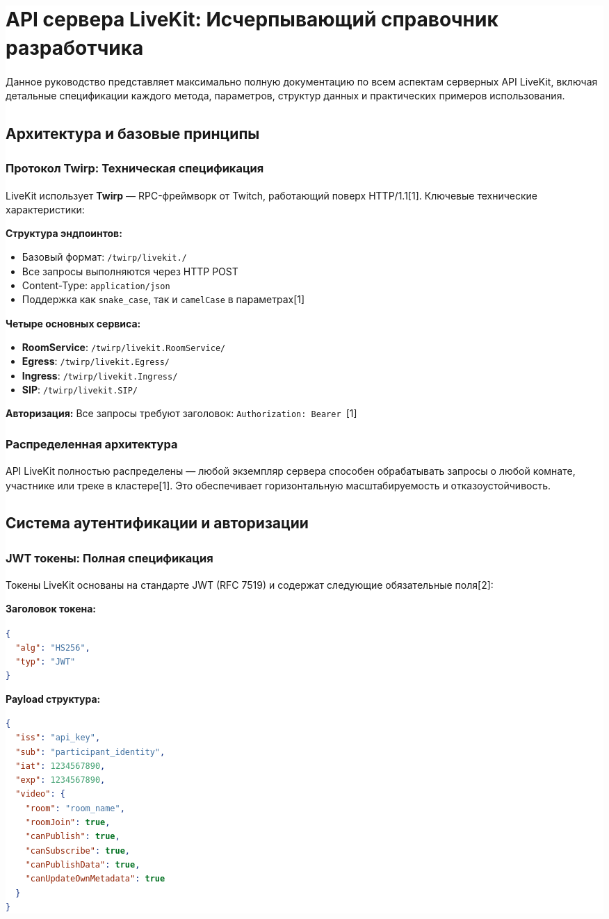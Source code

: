 # API сервера LiveKit: Исчерпывающий справочник разработчика

Данное руководство представляет максимально полную документацию по всем аспектам серверных API LiveKit, включая детальные спецификации каждого метода, параметров, структур данных и практических примеров использования.

## Архитектура и базовые принципы

### Протокол Twirp: Техническая спецификация

LiveKit использует **Twirp** — RPC-фреймворк от Twitch, работающий поверх HTTP/1.1[1]. Ключевые технические характеристики:

**Структура эндпоинтов:**
- Базовый формат: `/twirp/livekit./`
- Все запросы выполняются через HTTP POST
- Content-Type: `application/json`
- Поддержка как `snake_case`, так и `camelCase` в параметрах[1]

**Четыре основных сервиса:**
- **RoomService**: `/twirp/livekit.RoomService/`
- **Egress**: `/twirp/livekit.Egress/`
- **Ingress**: `/twirp/livekit.Ingress/`
- **SIP**: `/twirp/livekit.SIP/`

**Авторизация:**
Все запросы требуют заголовок: `Authorization: Bearer `[1]

### Распределенная архитектура

API LiveKit полностью распределены — любой экземпляр сервера способен обрабатывать запросы о любой комнате, участнике или треке в кластере[1]. Это обеспечивает горизонтальную масштабируемость и отказоустойчивость.

## Система аутентификации и авторизации

### JWT токены: Полная спецификация

Токены LiveKit основаны на стандарте JWT (RFC 7519) и содержат следующие обязательные поля[2]:

**Заголовок токена:**
```json
{
  "alg": "HS256",
  "typ": "JWT"
}
```

**Payload структура:**
```json
{
  "iss": "api_key",
  "sub": "participant_identity", 
  "iat": 1234567890,
  "exp": 1234567890,
  "video": {
    "room": "room_name",
    "roomJoin": true,
    "canPublish": true,
    "canSubscribe": true,
    "canPublishData": true,
    "canUpdateOwnMetadata": true
  }
}
```